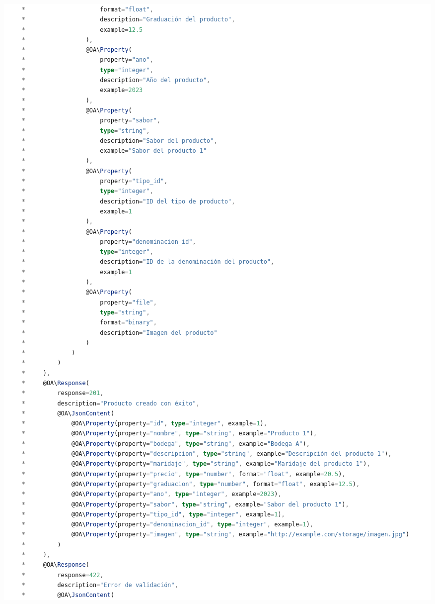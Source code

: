 ```ts
     *                     format="float",
     *                     description="Graduación del producto",
     *                     example=12.5
     *                 ),
     *                 @OA\Property(
     *                     property="ano",
     *                     type="integer",
     *                     description="Año del producto",
     *                     example=2023
     *                 ),
     *                 @OA\Property(
     *                     property="sabor",
     *                     type="string",
     *                     description="Sabor del producto",
     *                     example="Sabor del producto 1"
     *                 ),
     *                 @OA\Property(
     *                     property="tipo_id",
     *                     type="integer",
     *                     description="ID del tipo de producto",
     *                     example=1
     *                 ),
     *                 @OA\Property(
     *                     property="denominacion_id",
     *                     type="integer",
     *                     description="ID de la denominación del producto",
     *                     example=1
     *                 ),
     *                 @OA\Property(
     *                     property="file",
     *                     type="string",
     *                     format="binary",
     *                     description="Imagen del producto"
     *                 )
     *             )
     *         )
     *     ),
     *     @OA\Response(
     *         response=201,
     *         description="Producto creado con éxito",
     *         @OA\JsonContent(
     *             @OA\Property(property="id", type="integer", example=1),
     *             @OA\Property(property="nombre", type="string", example="Producto 1"),
     *             @OA\Property(property="bodega", type="string", example="Bodega A"),
     *             @OA\Property(property="descripcion", type="string", example="Descripción del producto 1"),
     *             @OA\Property(property="maridaje", type="string", example="Maridaje del producto 1"),
     *             @OA\Property(property="precio", type="number", format="float", example=20.5),
     *             @OA\Property(property="graduacion", type="number", format="float", example=12.5),
     *             @OA\Property(property="ano", type="integer", example=2023),
     *             @OA\Property(property="sabor", type="string", example="Sabor del producto 1"),
     *             @OA\Property(property="tipo_id", type="integer", example=1),
     *             @OA\Property(property="denominacion_id", type="integer", example=1),
     *             @OA\Property(property="imagen", type="string", example="http://example.com/storage/imagen.jpg")
     *         )
     *     ),
     *     @OA\Response(
     *         response=422,
     *         description="Error de validación",
     *         @OA\JsonContent(
```